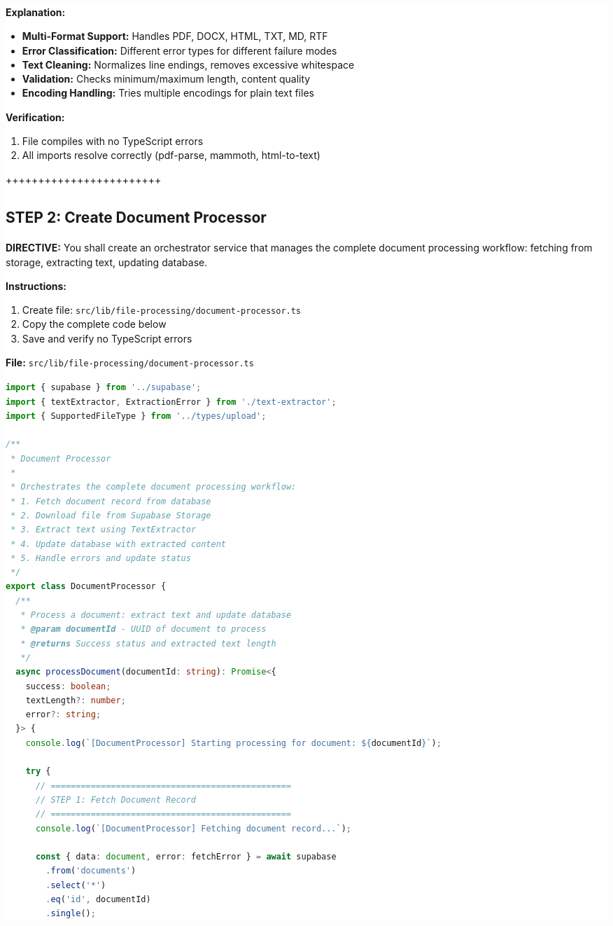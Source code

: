**Explanation:**
- **Multi-Format Support:** Handles PDF, DOCX, HTML, TXT, MD, RTF
- **Error Classification:** Different error types for different failure modes
- **Text Cleaning:** Normalizes line endings, removes excessive whitespace
- **Validation:** Checks minimum/maximum length, content quality
- **Encoding Handling:** Tries multiple encodings for plain text files

**Verification:**
1. File compiles with no TypeScript errors
2. All imports resolve correctly (pdf-parse, mammoth, html-to-text)



++++++++++++++++++++++++



## STEP 2: Create Document Processor

**DIRECTIVE:** You shall create an orchestrator service that manages the complete document processing workflow: fetching from storage, extracting text, updating database.

**Instructions:**
1. Create file: `src/lib/file-processing/document-processor.ts`
2. Copy the complete code below
3. Save and verify no TypeScript errors

**File:** `src/lib/file-processing/document-processor.ts`

```typescript
import { supabase } from '../supabase';
import { textExtractor, ExtractionError } from './text-extractor';
import { SupportedFileType } from '../types/upload';

/**
 * Document Processor
 * 
 * Orchestrates the complete document processing workflow:
 * 1. Fetch document record from database
 * 2. Download file from Supabase Storage
 * 3. Extract text using TextExtractor
 * 4. Update database with extracted content
 * 5. Handle errors and update status
 */
export class DocumentProcessor {
  /**
   * Process a document: extract text and update database
   * @param documentId - UUID of document to process
   * @returns Success status and extracted text length
   */
  async processDocument(documentId: string): Promise<{ 
    success: boolean; 
    textLength?: number;
    error?: string;
  }> {
    console.log(`[DocumentProcessor] Starting processing for document: ${documentId}`);
    
    try {
      // ================================================
      // STEP 1: Fetch Document Record
      // ================================================
      console.log(`[DocumentProcessor] Fetching document record...`);
      
      const { data: document, error: fetchError } = await supabase
        .from('documents')
        .select('*')
        .eq('id', documentId)
        .single();
```